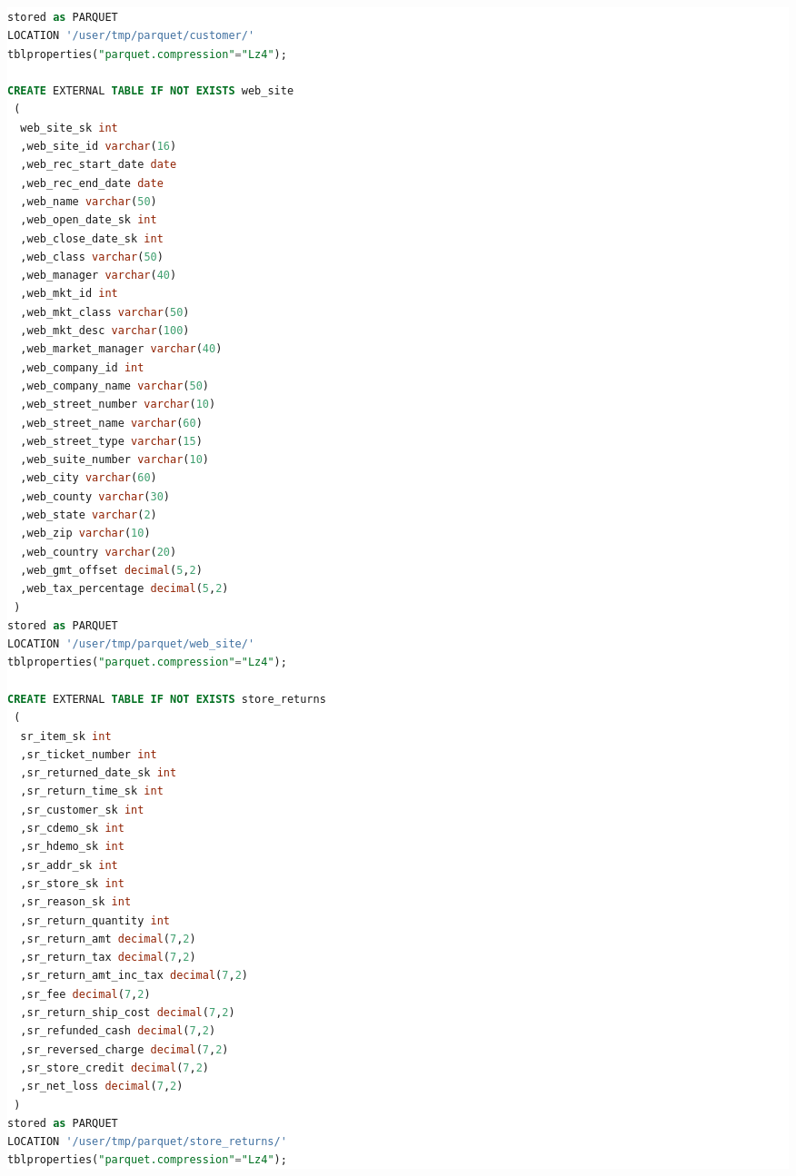 ```SQL
stored as PARQUET
LOCATION '/user/tmp/parquet/customer/'
tblproperties("parquet.compression"="Lz4");

CREATE EXTERNAL TABLE IF NOT EXISTS web_site
 (
  web_site_sk int
  ,web_site_id varchar(16)
  ,web_rec_start_date date
  ,web_rec_end_date date
  ,web_name varchar(50)
  ,web_open_date_sk int
  ,web_close_date_sk int
  ,web_class varchar(50)
  ,web_manager varchar(40)
  ,web_mkt_id int
  ,web_mkt_class varchar(50)
  ,web_mkt_desc varchar(100)
  ,web_market_manager varchar(40)
  ,web_company_id int
  ,web_company_name varchar(50)
  ,web_street_number varchar(10)
  ,web_street_name varchar(60)
  ,web_street_type varchar(15)
  ,web_suite_number varchar(10)
  ,web_city varchar(60)
  ,web_county varchar(30)
  ,web_state varchar(2)
  ,web_zip varchar(10)
  ,web_country varchar(20)
  ,web_gmt_offset decimal(5,2)
  ,web_tax_percentage decimal(5,2)
 )
stored as PARQUET
LOCATION '/user/tmp/parquet/web_site/'
tblproperties("parquet.compression"="Lz4");

CREATE EXTERNAL TABLE IF NOT EXISTS store_returns
 (
  sr_item_sk int
  ,sr_ticket_number int
  ,sr_returned_date_sk int
  ,sr_return_time_sk int
  ,sr_customer_sk int
  ,sr_cdemo_sk int
  ,sr_hdemo_sk int
  ,sr_addr_sk int
  ,sr_store_sk int
  ,sr_reason_sk int
  ,sr_return_quantity int
  ,sr_return_amt decimal(7,2)
  ,sr_return_tax decimal(7,2)
  ,sr_return_amt_inc_tax decimal(7,2)
  ,sr_fee decimal(7,2)
  ,sr_return_ship_cost decimal(7,2)
  ,sr_refunded_cash decimal(7,2)
  ,sr_reversed_charge decimal(7,2)
  ,sr_store_credit decimal(7,2)
  ,sr_net_loss decimal(7,2)
 )
stored as PARQUET
LOCATION '/user/tmp/parquet/store_returns/'
tblproperties("parquet.compression"="Lz4");
```